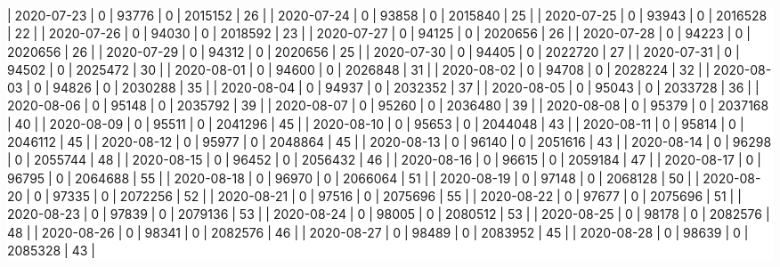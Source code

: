| 2020-07-23 | 0 | 93776 | 0 | 2015152 | 26 |
| 2020-07-24 | 0 | 93858 | 0 | 2015840 | 25 |
| 2020-07-25 | 0 | 93943 | 0 | 2016528 | 22 |
| 2020-07-26 | 0 | 94030 | 0 | 2018592 | 23 |
| 2020-07-27 | 0 | 94125 | 0 | 2020656 | 26 |
| 2020-07-28 | 0 | 94223 | 0 | 2020656 | 26 |
| 2020-07-29 | 0 | 94312 | 0 | 2020656 | 25 |
| 2020-07-30 | 0 | 94405 | 0 | 2022720 | 27 |
| 2020-07-31 | 0 | 94502 | 0 | 2025472 | 30 |
| 2020-08-01 | 0 | 94600 | 0 | 2026848 | 31 |
| 2020-08-02 | 0 | 94708 | 0 | 2028224 | 32 |
| 2020-08-03 | 0 | 94826 | 0 | 2030288 | 35 |
| 2020-08-04 | 0 | 94937 | 0 | 2032352 | 37 |
| 2020-08-05 | 0 | 95043 | 0 | 2033728 | 36 |
| 2020-08-06 | 0 | 95148 | 0 | 2035792 | 39 |
| 2020-08-07 | 0 | 95260 | 0 | 2036480 | 39 |
| 2020-08-08 | 0 | 95379 | 0 | 2037168 | 40 |
| 2020-08-09 | 0 | 95511 | 0 | 2041296 | 45 |
| 2020-08-10 | 0 | 95653 | 0 | 2044048 | 43 |
| 2020-08-11 | 0 | 95814 | 0 | 2046112 | 45 |
| 2020-08-12 | 0 | 95977 | 0 | 2048864 | 45 |
| 2020-08-13 | 0 | 96140 | 0 | 2051616 | 43 |
| 2020-08-14 | 0 | 96298 | 0 | 2055744 | 48 |
| 2020-08-15 | 0 | 96452 | 0 | 2056432 | 46 |
| 2020-08-16 | 0 | 96615 | 0 | 2059184 | 47 |
| 2020-08-17 | 0 | 96795 | 0 | 2064688 | 55 |
| 2020-08-18 | 0 | 96970 | 0 | 2066064 | 51 |
| 2020-08-19 | 0 | 97148 | 0 | 2068128 | 50 |
| 2020-08-20 | 0 | 97335 | 0 | 2072256 | 52 |
| 2020-08-21 | 0 | 97516 | 0 | 2075696 | 55 |
| 2020-08-22 | 0 | 97677 | 0 | 2075696 | 51 |
| 2020-08-23 | 0 | 97839 | 0 | 2079136 | 53 |
| 2020-08-24 | 0 | 98005 | 0 | 2080512 | 53 |
| 2020-08-25 | 0 | 98178 | 0 | 2082576 | 48 |
| 2020-08-26 | 0 | 98341 | 0 | 2082576 | 46 |
| 2020-08-27 | 0 | 98489 | 0 | 2083952 | 45 |
| 2020-08-28 | 0 | 98639 | 0 | 2085328 | 43 |